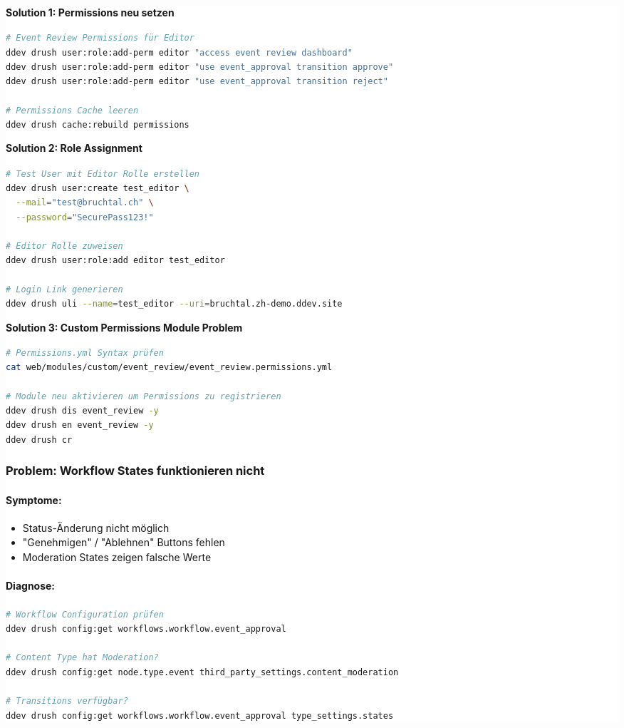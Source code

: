 **Solution 1: Permissions neu setzen**
```bash
# Event Review Permissions für Editor
ddev drush user:role:add-perm editor "access event review dashboard"
ddev drush user:role:add-perm editor "use event_approval transition approve"  
ddev drush user:role:add-perm editor "use event_approval transition reject"

# Permissions Cache leeren
ddev drush cache:rebuild permissions
```

**Solution 2: Role Assignment**
```bash
# Test User mit Editor Rolle erstellen
ddev drush user:create test_editor \
  --mail="test@bruchtal.ch" \
  --password="SecurePass123!"

# Editor Rolle zuweisen
ddev drush user:role:add editor test_editor

# Login Link generieren
ddev drush uli --name=test_editor --uri=bruchtal.zh-demo.ddev.site
```

**Solution 3: Custom Permissions Module Problem**
```bash
# Permissions.yml Syntax prüfen
cat web/modules/custom/event_review/event_review.permissions.yml

# Module neu aktivieren um Permissions zu registrieren
ddev drush dis event_review -y
ddev drush en event_review -y
ddev drush cr
```

### Problem: Workflow States funktionieren nicht

#### Symptome:
- Status-Änderung nicht möglich
- "Genehmigen" / "Ablehnen" Buttons fehlen
- Moderation States zeigen falsche Werte

#### Diagnose:
```bash
# Workflow Configuration prüfen
ddev drush config:get workflows.workflow.event_approval

# Content Type hat Moderation?
ddev drush config:get node.type.event third_party_settings.content_moderation

# Transitions verfügbar?
ddev drush config:get workflows.workflow.event_approval type_settings.states
```
